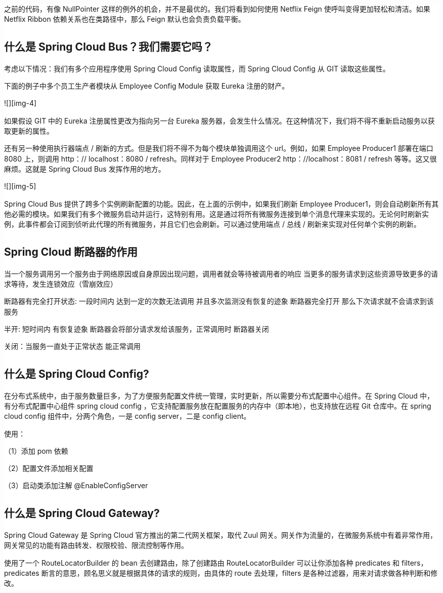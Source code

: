 之前的代码，有像 NullPointer 这样的例外的机会，并不是最优的。我们将看到如何使用 Netflix Feign 使呼叫变得更加轻松和清洁。如果 Netflix Ribbon 依赖关系也在类路径中，那么 Feign 默认也会负责负载平衡。

什么是 Spring Cloud Bus？我们需要它吗？
----------------------------

考虑以下情况：我们有多个应用程序使用 Spring Cloud Config 读取属性，而 Spring Cloud Config 从 GIT 读取这些属性。

下面的例子中多个员工生产者模块从 Employee Config Module 获取 Eureka 注册的财产。

![][img-4]

如果假设 GIT 中的 Eureka 注册属性更改为指向另一台 Eureka 服务器，会发生什么情况。在这种情况下，我们将不得不重新启动服务以获取更新的属性。

还有另一种使用执行器端点 / 刷新的方式。但是我们将不得不为每个模块单独调用这个 url。例如，如果 Employee Producer1 部署在端口 8080 上，则调用 http：// localhost：8080 / refresh。同样对于 Employee Producer2 http：//localhost：8081 / refresh 等等。这又很麻烦。这就是 Spring Cloud Bus 发挥作用的地方。

![][img-5]

Spring Cloud Bus 提供了跨多个实例刷新配置的功能。因此，在上面的示例中，如果我们刷新 Employee Producer1，则会自动刷新所有其他必需的模块。如果我们有多个微服务启动并运行，这特别有用。这是通过将所有微服务连接到单个消息代理来实现的。无论何时刷新实例，此事件都会订阅到侦听此代理的所有微服务，并且它们也会刷新。可以通过使用端点 / 总线 / 刷新来实现对任何单个实例的刷新。

Spring Cloud 断路器的作用
-------------------

当一个服务调用另一个服务由于网络原因或自身原因出现问题，调用者就会等待被调用者的响应 当更多的服务请求到这些资源导致更多的请求等待，发生连锁效应（雪崩效应）

断路器有完全打开状态: 一段时间内 达到一定的次数无法调用 并且多次监测没有恢复的迹象 断路器完全打开 那么下次请求就不会请求到该服务

半开: 短时间内 有恢复迹象 断路器会将部分请求发给该服务，正常调用时 断路器关闭

关闭：当服务一直处于正常状态 能正常调用

什么是 Spring Cloud Config?
------------------------

在分布式系统中，由于服务数量巨多，为了方便服务配置文件统一管理，实时更新，所以需要分布式配置中心组件。在 Spring Cloud 中，有分布式配置中心组件 spring cloud config ，它支持配置服务放在配置服务的内存中（即本地），也支持放在远程 Git 仓库中。在 spring cloud config 组件中，分两个角色，一是 config server，二是 config client。

使用：

（1）添加 pom 依赖

（2）配置文件添加相关配置

（3）启动类添加注解 @EnableConfigServer

什么是 Spring Cloud Gateway?
-------------------------

Spring Cloud Gateway 是 Spring Cloud 官方推出的第二代网关框架，取代 Zuul 网关。网关作为流量的，在微服务系统中有着非常作用，网关常见的功能有路由转发、权限校验、限流控制等作用。

使用了一个 RouteLocatorBuilder 的 bean 去创建路由，除了创建路由 RouteLocatorBuilder 可以让你添加各种 predicates 和 filters，predicates 断言的意思，顾名思义就是根据具体的请求的规则，由具体的 route 去处理，filters 是各种过滤器，用来对请求做各种判断和修改。